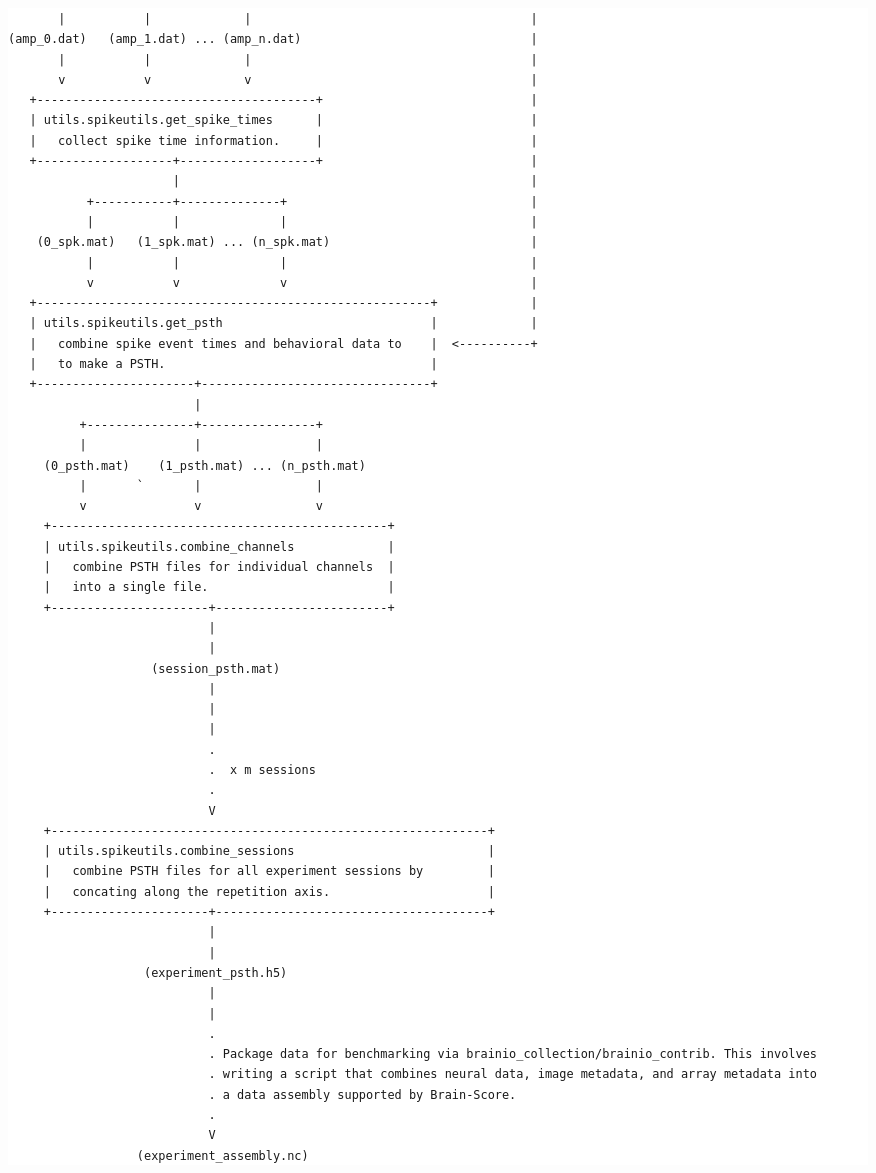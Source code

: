```
       |           |             |                                       |
(amp_0.dat)   (amp_1.dat) ... (amp_n.dat)                                |
       |           |             |                                       |
       v           v             v                                       |
   +---------------------------------------+                             |
   | utils.spikeutils.get_spike_times      |                             |
   |   collect spike time information.     |                             |
   +-------------------+-------------------+                             |
                       |                                                 |
           +-----------+--------------+                                  |
           |           |              |                                  |
    (0_spk.mat)   (1_spk.mat) ... (n_spk.mat)                            |
           |           |              |                                  |
           v           v              v                                  |
   +-------------------------------------------------------+             |
   | utils.spikeutils.get_psth                             |             |
   |   combine spike event times and behavioral data to    |  <----------+
   |   to make a PSTH.                                     |
   +----------------------+--------------------------------+
                          |
          +---------------+----------------+
          |               |                |
     (0_psth.mat)    (1_psth.mat) ... (n_psth.mat) 
          |       `       |                |       
          v               v                v
     +-----------------------------------------------+
     | utils.spikeutils.combine_channels             |
     |   combine PSTH files for individual channels  |
     |   into a single file.                         |
     +----------------------+------------------------+
                            |
                            |
                    (session_psth.mat)
                            |
                            |
                            |
                            .
                            .  x m sessions
                            .
                            V
     +-------------------------------------------------------------+
     | utils.spikeutils.combine_sessions                           |
     |   combine PSTH files for all experiment sessions by         |
     |   concating along the repetition axis.                      |
     +----------------------+--------------------------------------+
                            |
                            |
                   (experiment_psth.h5)
                            |
                            |
                            .
                            . Package data for benchmarking via brainio_collection/brainio_contrib. This involves
                            . writing a script that combines neural data, image metadata, and array metadata into 
                            . a data assembly supported by Brain-Score.
                            .
                            V
                  (experiment_assembly.nc)
```
